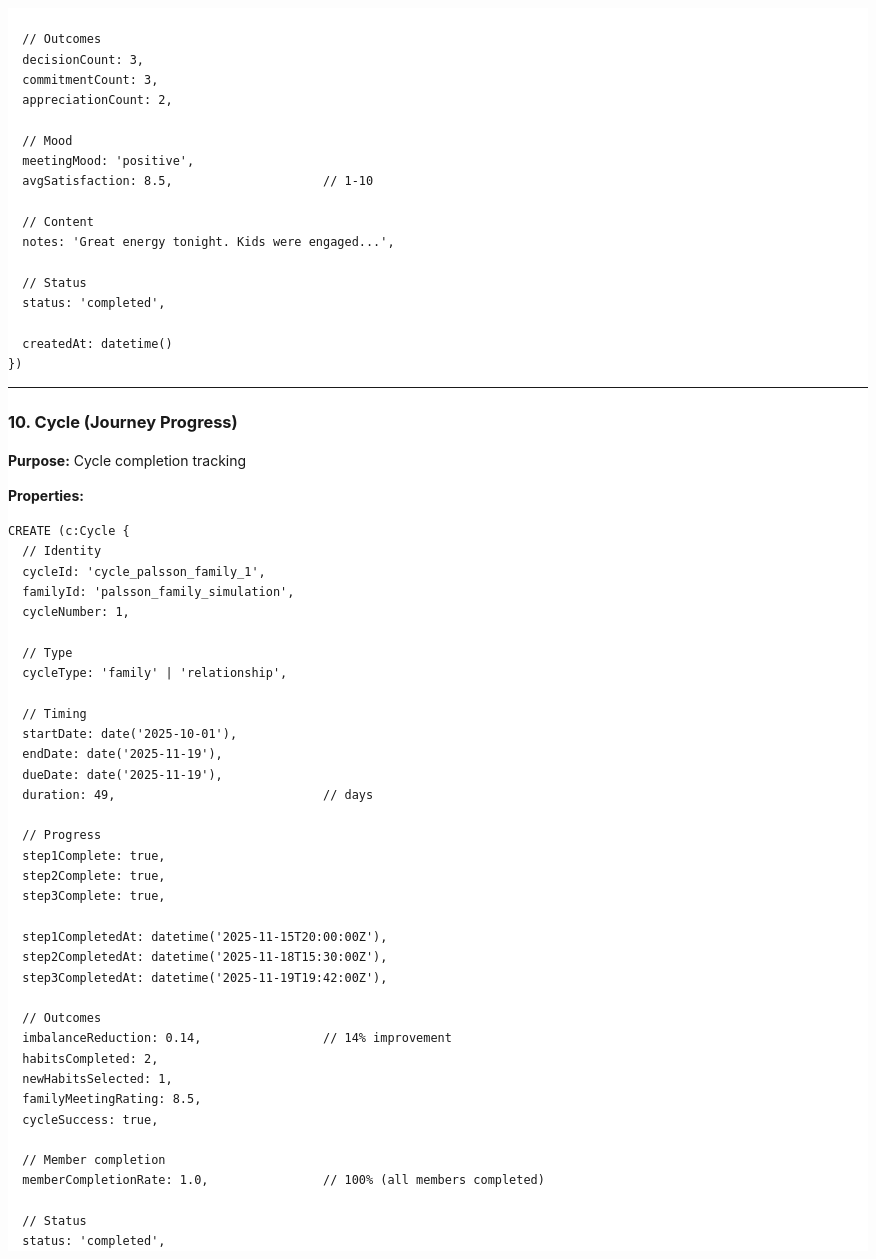 ```cypher

  // Outcomes
  decisionCount: 3,
  commitmentCount: 3,
  appreciationCount: 2,

  // Mood
  meetingMood: 'positive',
  avgSatisfaction: 8.5,                     // 1-10

  // Content
  notes: 'Great energy tonight. Kids were engaged...',

  // Status
  status: 'completed',

  createdAt: datetime()
})
```

---

### 10. Cycle (Journey Progress)

**Purpose:** Cycle completion tracking

**Properties:**
```cypher
CREATE (c:Cycle {
  // Identity
  cycleId: 'cycle_palsson_family_1',
  familyId: 'palsson_family_simulation',
  cycleNumber: 1,

  // Type
  cycleType: 'family' | 'relationship',

  // Timing
  startDate: date('2025-10-01'),
  endDate: date('2025-11-19'),
  dueDate: date('2025-11-19'),
  duration: 49,                             // days

  // Progress
  step1Complete: true,
  step2Complete: true,
  step3Complete: true,

  step1CompletedAt: datetime('2025-11-15T20:00:00Z'),
  step2CompletedAt: datetime('2025-11-18T15:30:00Z'),
  step3CompletedAt: datetime('2025-11-19T19:42:00Z'),

  // Outcomes
  imbalanceReduction: 0.14,                 // 14% improvement
  habitsCompleted: 2,
  newHabitsSelected: 1,
  familyMeetingRating: 8.5,
  cycleSuccess: true,

  // Member completion
  memberCompletionRate: 1.0,                // 100% (all members completed)

  // Status
  status: 'completed',
```